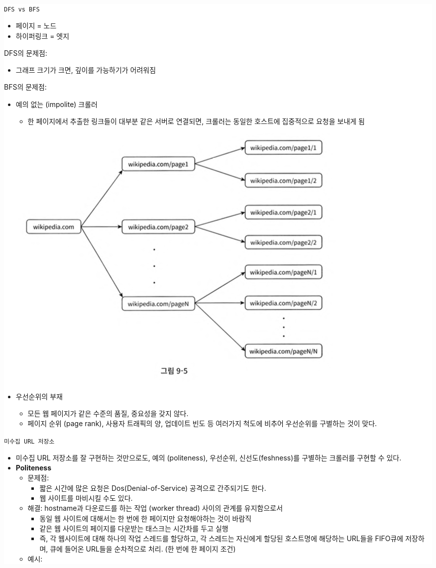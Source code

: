 `DFS vs BFS`

- 페이지 = 노드
- 하이퍼링크 = 엣지

DFS의 문제점:

- 그래프 크기가 크면, 깊이를 가능하기가 어려워짐

BFS의 문제점:

- 예의 없는 (impolite) 크롤러
    - 한 페이지에서 추출한 링크들이 대부분 같은 서버로 연결되면, 크롤러는 동일한 호스트에 집중적으로 요청을 보내게 됨
    
    ![스크린샷 2024-08-11 오후 4.06.15.png](images/1.png)
    
- 우선순위의 부재
    - 모든 웹 페이지가 같은 수준의 품질, 중요성을 갖지 않다.
    - 페이지 순위 (page rank), 사용자 트래픽의 양, 업데이트 빈도 등 여러가지 척도에 비추어 우선순위를 구별하는 것이 맞다.

`미수집 URL 저장소`

- 미수집 URL 저장소를 잘 구현하는 것만으로도, 예의 (politeness), 우선순위, 신선도(feshness)를 구별하는 크롤러를 구현할 수 있다.
- **Politeness**
    - 문제점:
        - 짧은 시간에 많은 요청은 Dos(Denial-of-Service) 공격으로 간주되기도 한다.
        - 웹 사이트를 마비시킬 수도 있다.
    - 해결: hostname과 다운로드를 하는 작업 (worker thread) 사이의 관계를 유지함으로서
        - 동일 웹 사이트에 대해서는 한 번에 한 페이지만 요청해야하는 것이 바람직
        - 같은 웹 사이트의 페이지를 다운받는 태스크는 시간차를 두고 실행
        - 즉, 각 웹사이트에 대해 하나의 작업 스레드를 할당하고, 각 스레드는 자신에게 할당된 호스트명에 해당하는 URL들을 FIFO큐에 저장하며, 큐에 들어온 URL들을 순차적으로 처리. (한 번에 한 페이지 조건)
    - 예시:
    